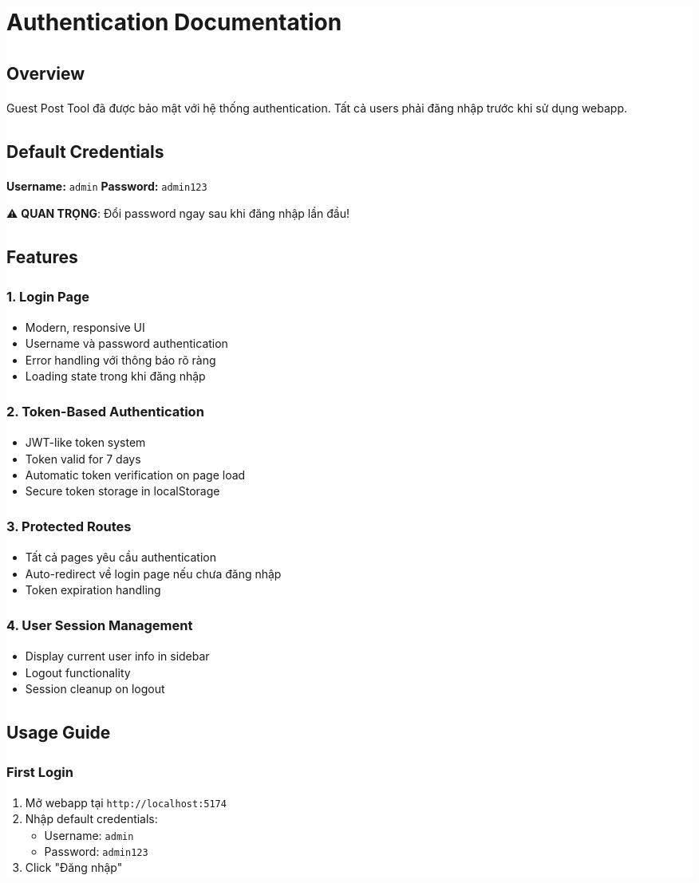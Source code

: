 # Authentication Documentation

## Overview

Guest Post Tool đã được bảo mật với hệ thống authentication. Tất cả users phải đăng nhập trước khi sử dụng webapp.

## Default Credentials

**Username:** `admin`
**Password:** `admin123`

⚠️ **QUAN TRỌNG**: Đổi password ngay sau khi đăng nhập lần đầu!

## Features

### 1. Login Page
- Modern, responsive UI
- Username và password authentication
- Error handling với thông báo rõ ràng
- Loading state trong khi đăng nhập

### 2. Token-Based Authentication
- JWT-like token system
- Token valid for 7 days
- Automatic token verification on page load
- Secure token storage in localStorage

### 3. Protected Routes
- Tất cả pages yêu cầu authentication
- Auto-redirect về login page nếu chưa đăng nhập
- Token expiration handling

### 4. User Session Management
- Display current user info in sidebar
- Logout functionality
- Session cleanup on logout

## Usage Guide

### First Login
1. Mở webapp tại `http://localhost:5174`
2. Nhập default credentials:
   - Username: `admin`
   - Password: `admin123`
3. Click "Đăng nhập"

